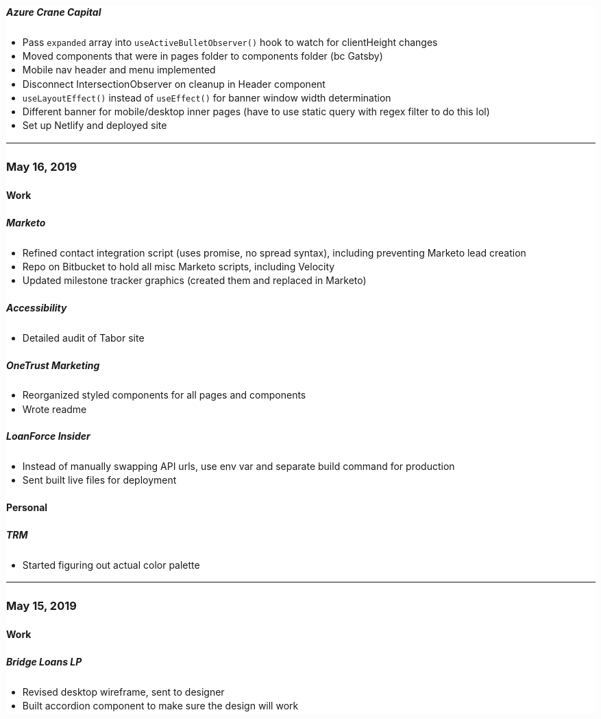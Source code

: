 ##### Azure Crane Capital

- Pass `expanded` array into `useActiveBulletObserver()` hook to watch for clientHeight changes
- Moved components that were in pages folder to components folder (bc Gatsby)
- Mobile nav header and menu implemented
- Disconnect IntersectionObserver on cleanup in Header component
- `useLayoutEffect()` instead of `useEffect()` for banner window width determination
- Different banner for mobile/desktop inner pages (have to use static query with regex filter to do this lol)
- Set up Netlify and deployed site

---

### May 16, 2019

#### Work

##### Marketo

- Refined contact integration script (uses promise, no spread syntax), including preventing Marketo lead creation
- Repo on Bitbucket to hold all misc Marketo scripts, including Velocity
- Updated milestone tracker graphics (created them and replaced in Marketo)

##### Accessibility

- Detailed audit of Tabor site

##### OneTrust Marketing

- Reorganized styled components for all pages and components
- Wrote readme

##### LoanForce Insider

- Instead of manually swapping API urls, use env var and separate build command for production
- Sent built live files for deployment

#### Personal

##### TRM

- Started figuring out actual color palette

---

### May 15, 2019

#### Work

##### Bridge Loans LP

- Revised desktop wireframe, sent to designer
- Built accordion component to make sure the design will work
